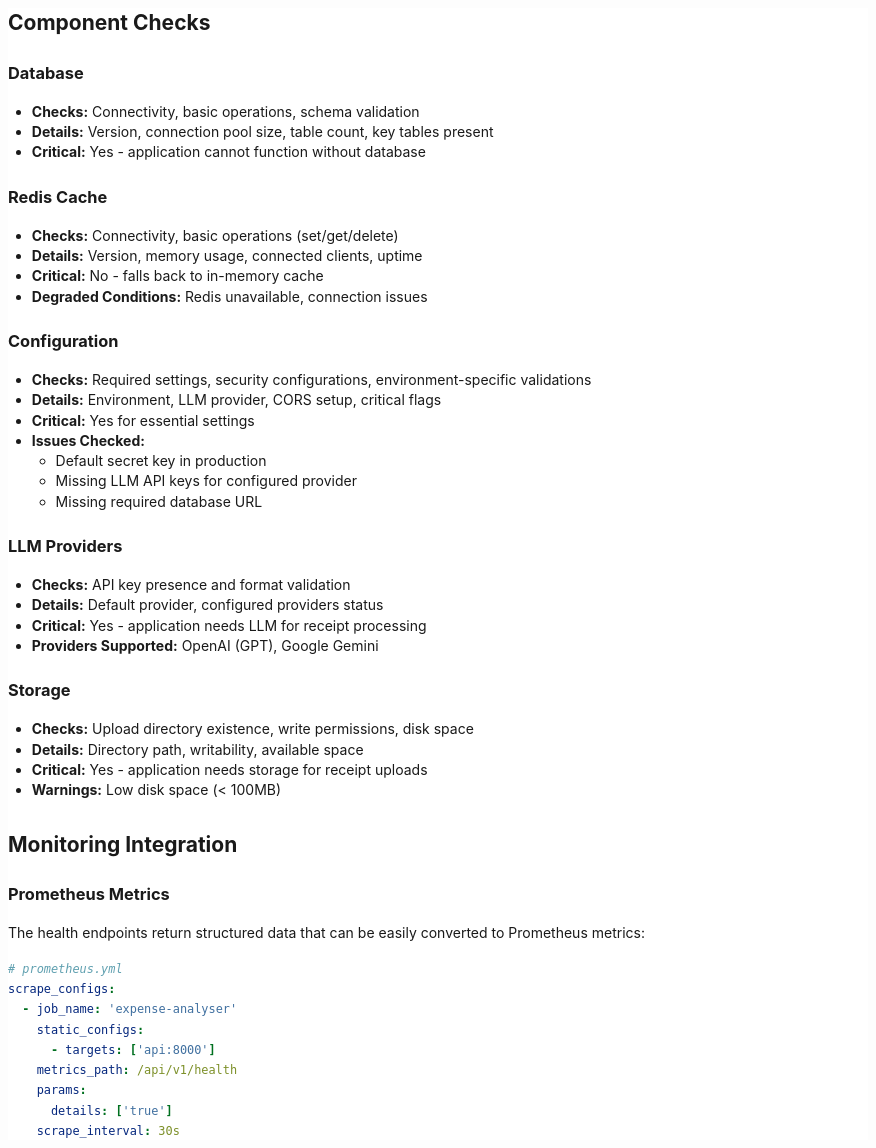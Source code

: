 ## Component Checks

### Database
- **Checks:** Connectivity, basic operations, schema validation
- **Details:** Version, connection pool size, table count, key tables present
- **Critical:** Yes - application cannot function without database

### Redis Cache
- **Checks:** Connectivity, basic operations (set/get/delete)
- **Details:** Version, memory usage, connected clients, uptime
- **Critical:** No - falls back to in-memory cache
- **Degraded Conditions:** Redis unavailable, connection issues

### Configuration
- **Checks:** Required settings, security configurations, environment-specific validations
- **Details:** Environment, LLM provider, CORS setup, critical flags
- **Critical:** Yes for essential settings
- **Issues Checked:**
  - Default secret key in production
  - Missing LLM API keys for configured provider
  - Missing required database URL

### LLM Providers
- **Checks:** API key presence and format validation
- **Details:** Default provider, configured providers status
- **Critical:** Yes - application needs LLM for receipt processing
- **Providers Supported:** OpenAI (GPT), Google Gemini

### Storage
- **Checks:** Upload directory existence, write permissions, disk space
- **Details:** Directory path, writability, available space
- **Critical:** Yes - application needs storage for receipt uploads
- **Warnings:** Low disk space (< 100MB)

## Monitoring Integration

### Prometheus Metrics
The health endpoints return structured data that can be easily converted to Prometheus metrics:

```yaml
# prometheus.yml
scrape_configs:
  - job_name: 'expense-analyser'
    static_configs:
      - targets: ['api:8000']
    metrics_path: /api/v1/health
    params:
      details: ['true']
    scrape_interval: 30s
```
